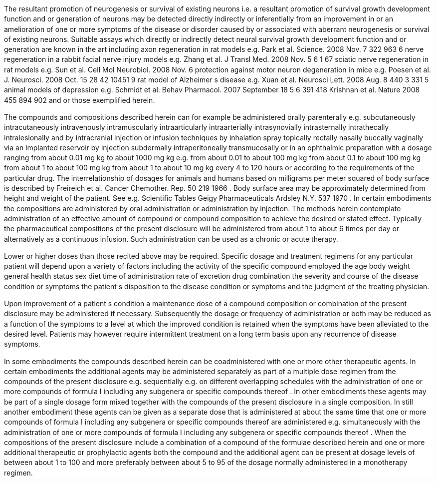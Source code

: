The resultant promotion of neurogenesis or survival of existing neurons i.e. a resultant promotion of survival growth development function and or generation of neurons may be detected directly indirectly or inferentially from an improvement in or an amelioration of one or more symptoms of the disease or disorder caused by or associated with aberrant neurogenesis or survival of existing neurons. Suitable assays which directly or indirectly detect neural survival growth development function and or generation are known in the art including axon regeneration in rat models e.g. Park et al. Science. 2008 Nov. 7 322 963 6 nerve regeneration in a rabbit facial nerve injury models e.g. Zhang et al. J Transl Med. 2008 Nov. 5 6 1 67 sciatic nerve regeneration in rat models e.g. Sun et al. Cell Mol Neurobiol. 2008 Nov. 6 protection against motor neuron degeneration in mice e.g. Poesen et al. J. Neurosci. 2008 Oct. 15 28 42 10451 9 rat model of Alzheimer s disease e.g. Xuan et al. Neurosci Lett. 2008 Aug. 8 440 3 331 5 animal models of depression e.g. Schmidt et al. Behav Pharmacol. 2007 September 18 5 6 391 418 Krishnan et al. Nature 2008 455 894 902 and or those exemplified herein.

The compounds and compositions described herein can for example be administered orally parenterally e.g. subcutaneously intracutaneously intravenously intramuscularly intraarticularly intraarterially intrasynovially intrasternally intrathecally intralesionally and by intracranial injection or infusion techniques by inhalation spray topically rectally nasally buccally vaginally via an implanted reservoir by injection subdermally intraperitoneally transmucosally or in an ophthalmic preparation with a dosage ranging from about 0.01 mg kg to about 1000 mg kg e.g. from about 0.01 to about 100 mg kg from about 0.1 to about 100 mg kg from about 1 to about 100 mg kg from about 1 to about 10 mg kg every 4 to 120 hours or according to the requirements of the particular drug. The interrelationship of dosages for animals and humans based on milligrams per meter squared of body surface is described by Freireich et al. Cancer Chemother. Rep. 50 219 1966 . Body surface area may be approximately determined from height and weight of the patient. See e.g. Scientific Tables Geigy Pharmaceuticals Ardsley N.Y. 537 1970 . In certain embodiments the compositions are administered by oral administration or administration by injection. The methods herein contemplate administration of an effective amount of compound or compound composition to achieve the desired or stated effect. Typically the pharmaceutical compositions of the present disclosure will be administered from about 1 to about 6 times per day or alternatively as a continuous infusion. Such administration can be used as a chronic or acute therapy.

Lower or higher doses than those recited above may be required. Specific dosage and treatment regimens for any particular patient will depend upon a variety of factors including the activity of the specific compound employed the age body weight general health status sex diet time of administration rate of excretion drug combination the severity and course of the disease condition or symptoms the patient s disposition to the disease condition or symptoms and the judgment of the treating physician.

Upon improvement of a patient s condition a maintenance dose of a compound composition or combination of the present disclosure may be administered if necessary. Subsequently the dosage or frequency of administration or both may be reduced as a function of the symptoms to a level at which the improved condition is retained when the symptoms have been alleviated to the desired level. Patients may however require intermittent treatment on a long term basis upon any recurrence of disease symptoms.

In some embodiments the compounds described herein can be coadministered with one or more other therapeutic agents. In certain embodiments the additional agents may be administered separately as part of a multiple dose regimen from the compounds of the present disclosure e.g. sequentially e.g. on different overlapping schedules with the administration of one or more compounds of formula I including any subgenera or specific compounds thereof . In other embodiments these agents may be part of a single dosage form mixed together with the compounds of the present disclosure in a single composition. In still another embodiment these agents can be given as a separate dose that is administered at about the same time that one or more compounds of formula I including any subgenera or specific compounds thereof are administered e.g. simultaneously with the administration of one or more compounds of formula I including any subgenera or specific compounds thereof . When the compositions of the present disclosure include a combination of a compound of the formulae described herein and one or more additional therapeutic or prophylactic agents both the compound and the additional agent can be present at dosage levels of between about 1 to 100 and more preferably between about 5 to 95 of the dosage normally administered in a monotherapy regimen.
